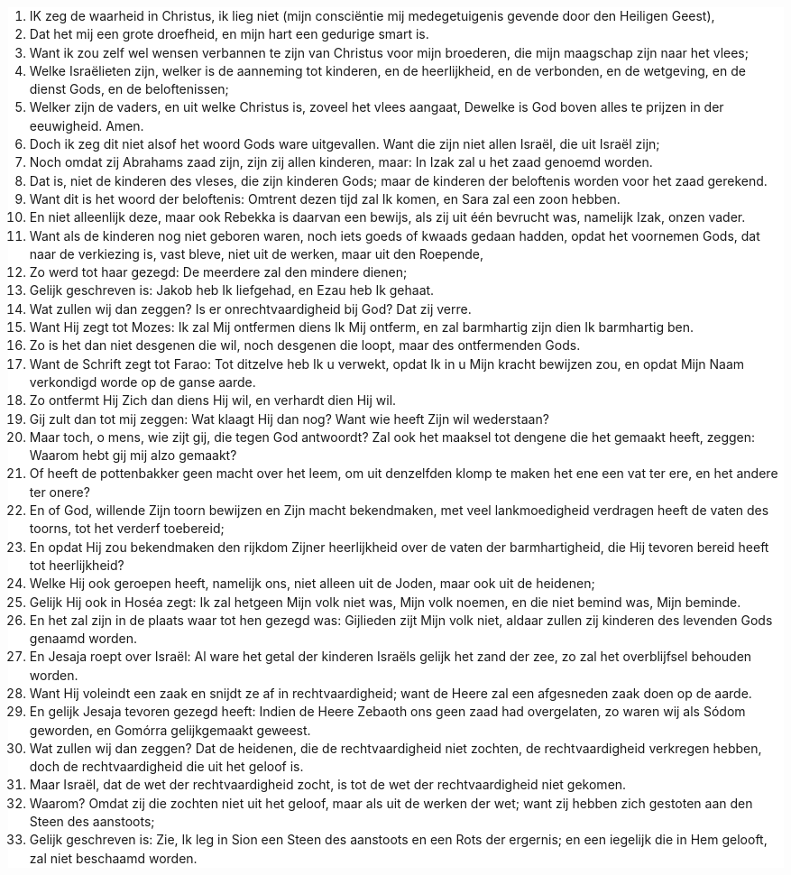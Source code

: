1. IK zeg de waarheid in Christus, ik lieg niet (mijn consciëntie mij medegetuigenis gevende door den Heiligen Geest),
2. Dat het mij een grote droefheid, en mijn hart een gedurige smart is.
3. Want ik zou zelf wel wensen verbannen te zijn van Christus voor mijn broederen, die mijn maagschap zijn naar het vlees;
4. Welke Israëlieten zijn, welker is de aanneming tot kinderen, en de heerlijkheid, en de verbonden, en de wetgeving, en de dienst Gods, en de beloftenissen;
5. Welker zijn de vaders, en uit welke Christus is, zoveel het vlees aangaat, Dewelke is God boven alles te prijzen in der eeuwigheid. Amen.
6. Doch ik zeg dit niet alsof het woord Gods ware uitgevallen. Want die zijn niet allen Israël, die uit Israël zijn;
7. Noch omdat zij Abrahams zaad zijn, zijn zij allen kinderen, maar: In Izak zal u het zaad genoemd worden.
8. Dat is, niet de kinderen des vleses, die zijn kinderen Gods; maar de kinderen der beloftenis worden voor het zaad gerekend.
9. Want dit is het woord der beloftenis: Omtrent dezen tijd zal Ik komen, en Sara zal een zoon hebben.
10. En niet alleenlijk deze, maar ook Rebekka is daarvan een bewijs, als zij uit één bevrucht was, namelijk Izak, onzen vader.
11. Want als de kinderen nog niet geboren waren, noch iets goeds of kwaads gedaan hadden, opdat het voornemen Gods, dat naar de verkiezing is, vast bleve, niet uit de werken, maar uit den Roepende,
12. Zo werd tot haar gezegd: De meerdere zal den mindere dienen;
13. Gelijk geschreven is: Jakob heb Ik liefgehad, en Ezau heb Ik gehaat.
14. Wat zullen wij dan zeggen? Is er onrechtvaardigheid bij God? Dat zij verre.
15. Want Hij zegt tot Mozes: Ik zal Mij ontfermen diens Ik Mij ontferm, en zal barmhartig zijn dien Ik barmhartig ben.
16. Zo is het dan niet desgenen die wil, noch desgenen die loopt, maar des ontfermenden Gods.
17. Want de Schrift zegt tot Farao: Tot ditzelve heb Ik u verwekt, opdat Ik in u Mijn kracht bewijzen zou, en opdat Mijn Naam verkondigd worde op de ganse aarde.
18. Zo ontfermt Hij Zich dan diens Hij wil, en verhardt dien Hij wil.
19. Gij zult dan tot mij zeggen: Wat klaagt Hij dan nog? Want wie heeft Zijn wil wederstaan?
20. Maar toch, o mens, wie zijt gij, die tegen God antwoordt? Zal ook het maaksel tot dengene die het gemaakt heeft, zeggen: Waarom hebt gij mij alzo gemaakt?
21. Of heeft de pottenbakker geen macht over het leem, om uit denzelfden klomp te maken het ene een vat ter ere, en het andere ter onere?
22. En of God, willende Zijn toorn bewijzen en Zijn macht bekendmaken, met veel lankmoedigheid verdragen heeft de vaten des toorns, tot het verderf toebereid;
23. En opdat Hij zou bekendmaken den rijkdom Zijner heerlijkheid over de vaten der barmhartigheid, die Hij tevoren bereid heeft tot heerlijkheid?
24. Welke Hij ook geroepen heeft, namelijk ons, niet alleen uit de Joden, maar ook uit de heidenen;
25. Gelijk Hij ook in Hoséa zegt: Ik zal hetgeen Mijn volk niet was, Mijn volk noemen, en die niet bemind was, Mijn beminde.
26. En het zal zijn in de plaats waar tot hen gezegd was: Gijlieden zijt Mijn volk niet, aldaar zullen zij kinderen des levenden Gods genaamd worden.
27. En Jesaja roept over Israël: Al ware het getal der kinderen Israëls gelijk het zand der zee, zo zal het overblijfsel behouden worden.
28. Want Hij voleindt een zaak en snijdt ze af in rechtvaardigheid; want de Heere zal een afgesneden zaak doen op de aarde.
29. En gelijk Jesaja tevoren gezegd heeft: Indien de Heere Zebaoth ons geen zaad had overgelaten, zo waren wij als Sódom geworden, en Gomórra gelijkgemaakt geweest.
30. Wat zullen wij dan zeggen? Dat de heidenen, die de rechtvaardigheid niet zochten, de rechtvaardigheid verkregen hebben, doch de rechtvaardigheid die uit het geloof is.
31. Maar Israël, dat de wet der rechtvaardigheid zocht, is tot de wet der rechtvaardigheid niet gekomen.
32. Waarom? Omdat zij die zochten niet uit het geloof, maar als uit de werken der wet; want zij hebben zich gestoten aan den Steen des aanstoots;
33. Gelijk geschreven is: Zie, Ik leg in Sion een Steen des aanstoots en een Rots der ergernis; en een iegelijk die in Hem gelooft, zal niet beschaamd worden.
